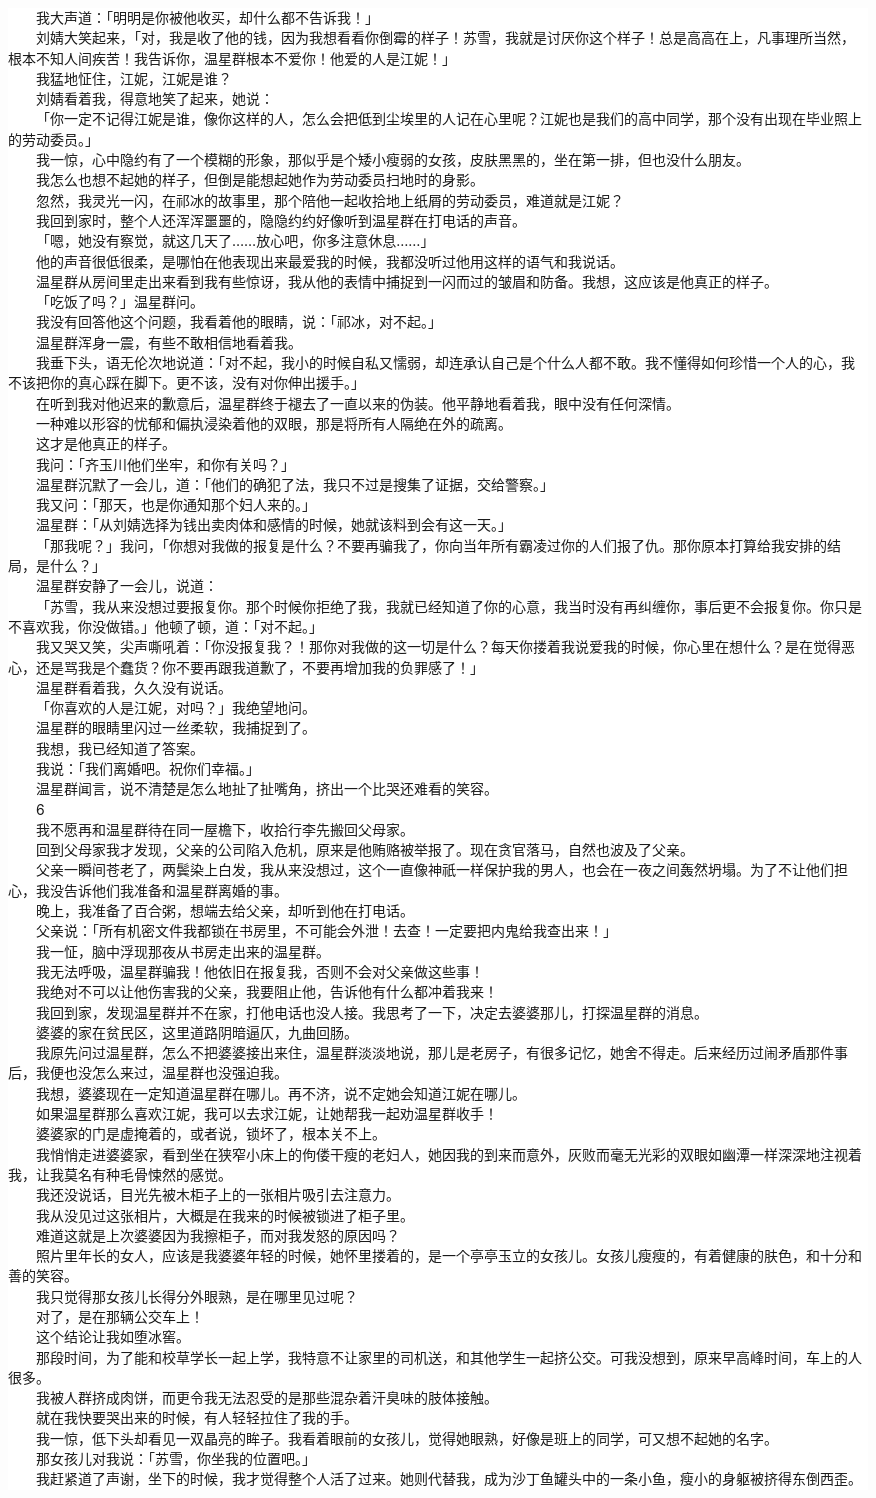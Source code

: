 &emsp;&emsp;我大声道：「明明是你被他收买，却什么都不告诉我！」  
&emsp;&emsp;刘婧大笑起来，「对，我是收了他的钱，因为我想看看你倒霉的样子！苏雪，我就是讨厌你这个样子！总是高高在上，凡事理所当然，根本不知人间疾苦！我告诉你，温星群根本不爱你！他爱的人是江妮！」  
&emsp;&emsp;我猛地怔住，江妮，江妮是谁？  
&emsp;&emsp;刘婧看着我，得意地笑了起来，她说：  
&emsp;&emsp;「你一定不记得江妮是谁，像你这样的人，怎么会把低到尘埃里的人记在心里呢？江妮也是我们的高中同学，那个没有出现在毕业照上的劳动委员。」  
&emsp;&emsp;我一惊，心中隐约有了一个模糊的形象，那似乎是个矮小瘦弱的女孩，皮肤黑黑的，坐在第一排，但也没什么朋友。  
&emsp;&emsp;我怎么也想不起她的样子，但倒是能想起她作为劳动委员扫地时的身影。  
&emsp;&emsp;忽然，我灵光一闪，在祁冰的故事里，那个陪他一起收拾地上纸屑的劳动委员，难道就是江妮？  
&emsp;&emsp;我回到家时，整个人还浑浑噩噩的，隐隐约约好像听到温星群在打电话的声音。  
&emsp;&emsp;「嗯，她没有察觉，就这几天了……放心吧，你多注意休息……」  
&emsp;&emsp;他的声音很低很柔，是哪怕在他表现出来最爱我的时候，我都没听过他用这样的语气和我说话。  
&emsp;&emsp;温星群从房间里走出来看到我有些惊讶，我从他的表情中捕捉到一闪而过的皱眉和防备。我想，这应该是他真正的样子。  
&emsp;&emsp;「吃饭了吗？」温星群问。  
&emsp;&emsp;我没有回答他这个问题，我看着他的眼睛，说：「祁冰，对不起。」  
&emsp;&emsp;温星群浑身一震，有些不敢相信地看着我。  
&emsp;&emsp;我垂下头，语无伦次地说道：「对不起，我小的时候自私又懦弱，却连承认自己是个什么人都不敢。我不懂得如何珍惜一个人的心，我不该把你的真心踩在脚下。更不该，没有对你伸出援手。」  
&emsp;&emsp;在听到我对他迟来的歉意后，温星群终于褪去了一直以来的伪装。他平静地看着我，眼中没有任何深情。  
&emsp;&emsp;一种难以形容的忧郁和偏执浸染着他的双眼，那是将所有人隔绝在外的疏离。  
&emsp;&emsp;这才是他真正的样子。  
&emsp;&emsp;我问：「齐玉川他们坐牢，和你有关吗？」  
&emsp;&emsp;温星群沉默了一会儿，道：「他们的确犯了法，我只不过是搜集了证据，交给警察。」  
&emsp;&emsp;我又问：「那天，也是你通知那个妇人来的。」  
&emsp;&emsp;温星群：「从刘婧选择为钱出卖肉体和感情的时候，她就该料到会有这一天。」  
&emsp;&emsp;「那我呢？」我问，「你想对我做的报复是什么？不要再骗我了，你向当年所有霸凌过你的人们报了仇。那你原本打算给我安排的结局，是什么？」  
&emsp;&emsp;温星群安静了一会儿，说道：  
&emsp;&emsp;「苏雪，我从来没想过要报复你。那个时候你拒绝了我，我就已经知道了你的心意，我当时没有再纠缠你，事后更不会报复你。你只是不喜欢我，你没做错。」他顿了顿，道：「对不起。」  
&emsp;&emsp;我又哭又笑，尖声嘶吼着：「你没报复我？！那你对我做的这一切是什么？每天你搂着我说爱我的时候，你心里在想什么？是在觉得恶心，还是骂我是个蠢货？你不要再跟我道歉了，不要再增加我的负罪感了！」  
&emsp;&emsp;温星群看着我，久久没有说话。  
&emsp;&emsp;「你喜欢的人是江妮，对吗？」我绝望地问。  
&emsp;&emsp;温星群的眼睛里闪过一丝柔软，我捕捉到了。  
&emsp;&emsp;我想，我已经知道了答案。  
&emsp;&emsp;我说：「我们离婚吧。祝你们幸福。」  
&emsp;&emsp;温星群闻言，说不清楚是怎么地扯了扯嘴角，挤出一个比哭还难看的笑容。  
&emsp;&emsp;6  
&emsp;&emsp;我不愿再和温星群待在同一屋檐下，收拾行李先搬回父母家。  
&emsp;&emsp;回到父母家我才发现，父亲的公司陷入危机，原来是他贿赂被举报了。现在贪官落马，自然也波及了父亲。  
&emsp;&emsp;父亲一瞬间苍老了，两鬓染上白发，我从来没想过，这个一直像神祇一样保护我的男人，也会在一夜之间轰然坍塌。为了不让他们担心，我没告诉他们我准备和温星群离婚的事。  
&emsp;&emsp;晚上，我准备了百合粥，想端去给父亲，却听到他在打电话。  
&emsp;&emsp;父亲说：「所有机密文件我都锁在书房里，不可能会外泄！去查！一定要把内鬼给我查出来！」  
&emsp;&emsp;我一怔，脑中浮现那夜从书房走出来的温星群。  
&emsp;&emsp;我无法呼吸，温星群骗我！他依旧在报复我，否则不会对父亲做这些事！  
&emsp;&emsp;我绝对不可以让他伤害我的父亲，我要阻止他，告诉他有什么都冲着我来！  
&emsp;&emsp;我回到家，发现温星群并不在家，打他电话也没人接。我思考了一下，决定去婆婆那儿，打探温星群的消息。  
&emsp;&emsp;婆婆的家在贫民区，这里道路阴暗逼仄，九曲回肠。  
&emsp;&emsp;我原先问过温星群，怎么不把婆婆接出来住，温星群淡淡地说，那儿是老房子，有很多记忆，她舍不得走。后来经历过闹矛盾那件事后，我便也没怎么来过，温星群也没强迫我。  
&emsp;&emsp;我想，婆婆现在一定知道温星群在哪儿。再不济，说不定她会知道江妮在哪儿。  
&emsp;&emsp;如果温星群那么喜欢江妮，我可以去求江妮，让她帮我一起劝温星群收手！  
&emsp;&emsp;婆婆家的门是虚掩着的，或者说，锁坏了，根本关不上。  
&emsp;&emsp;我悄悄走进婆婆家，看到坐在狭窄小床上的佝偻干瘦的老妇人，她因我的到来而意外，灰败而毫无光彩的双眼如幽潭一样深深地注视着我，让我莫名有种毛骨悚然的感觉。  
&emsp;&emsp;我还没说话，目光先被木柜子上的一张相片吸引去注意力。  
&emsp;&emsp;我从没见过这张相片，大概是在我来的时候被锁进了柜子里。  
&emsp;&emsp;难道这就是上次婆婆因为我擦柜子，而对我发怒的原因吗？  
&emsp;&emsp;照片里年长的女人，应该是我婆婆年轻的时候，她怀里搂着的，是一个亭亭玉立的女孩儿。女孩儿瘦瘦的，有着健康的肤色，和十分和善的笑容。  
&emsp;&emsp;我只觉得那女孩儿长得分外眼熟，是在哪里见过呢？  
&emsp;&emsp;对了，是在那辆公交车上！  
&emsp;&emsp;这个结论让我如堕冰窖。  
&emsp;&emsp;那段时间，为了能和校草学长一起上学，我特意不让家里的司机送，和其他学生一起挤公交。可我没想到，原来早高峰时间，车上的人很多。  
&emsp;&emsp;我被人群挤成肉饼，而更令我无法忍受的是那些混杂着汗臭味的肢体接触。  
&emsp;&emsp;就在我快要哭出来的时候，有人轻轻拉住了我的手。  
&emsp;&emsp;我一惊，低下头却看见一双晶亮的眸子。我看着眼前的女孩儿，觉得她眼熟，好像是班上的同学，可又想不起她的名字。  
&emsp;&emsp;那女孩儿对我说：「苏雪，你坐我的位置吧。」  
&emsp;&emsp;我赶紧道了声谢，坐下的时候，我才觉得整个人活了过来。她则代替我，成为沙丁鱼罐头中的一条小鱼，瘦小的身躯被挤得东倒西歪。  